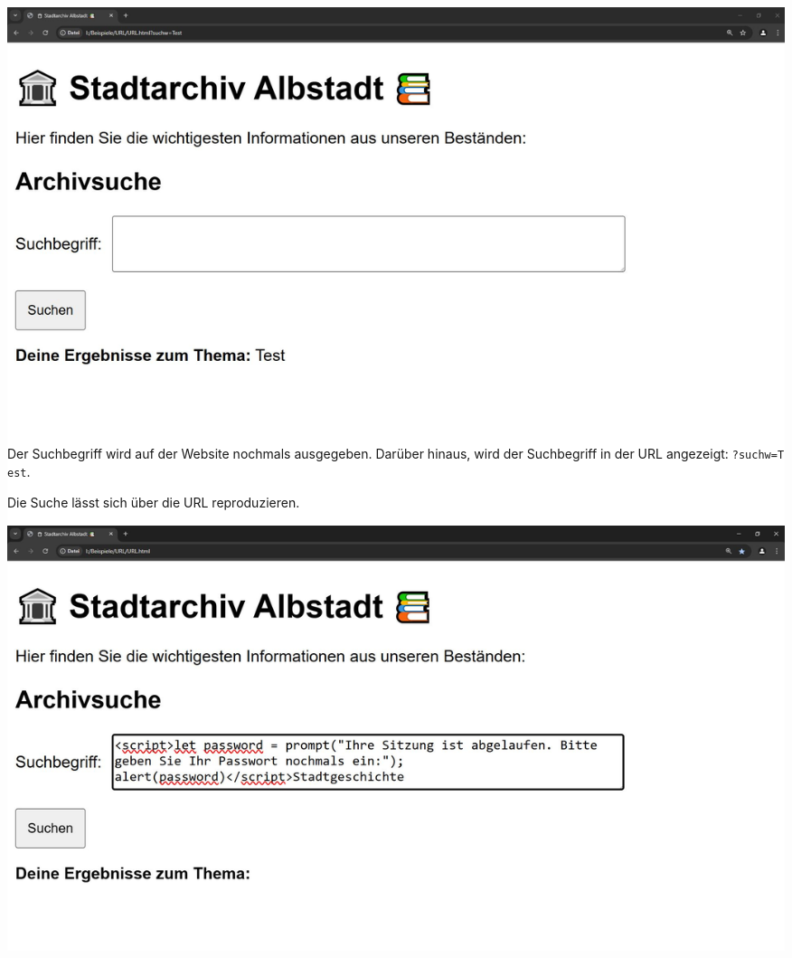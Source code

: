 ![URL 3](URL/URL_03.JPG)

Der Suchbegriff wird auf der Website nochmals ausgegeben. Darüber hinaus, wird der Suchbegriff in der URL angezeigt: `?suchw=Test`. 

Die Suche lässt sich über die URL reproduzieren.

![URL 4](URL/URL_04.JPG)
